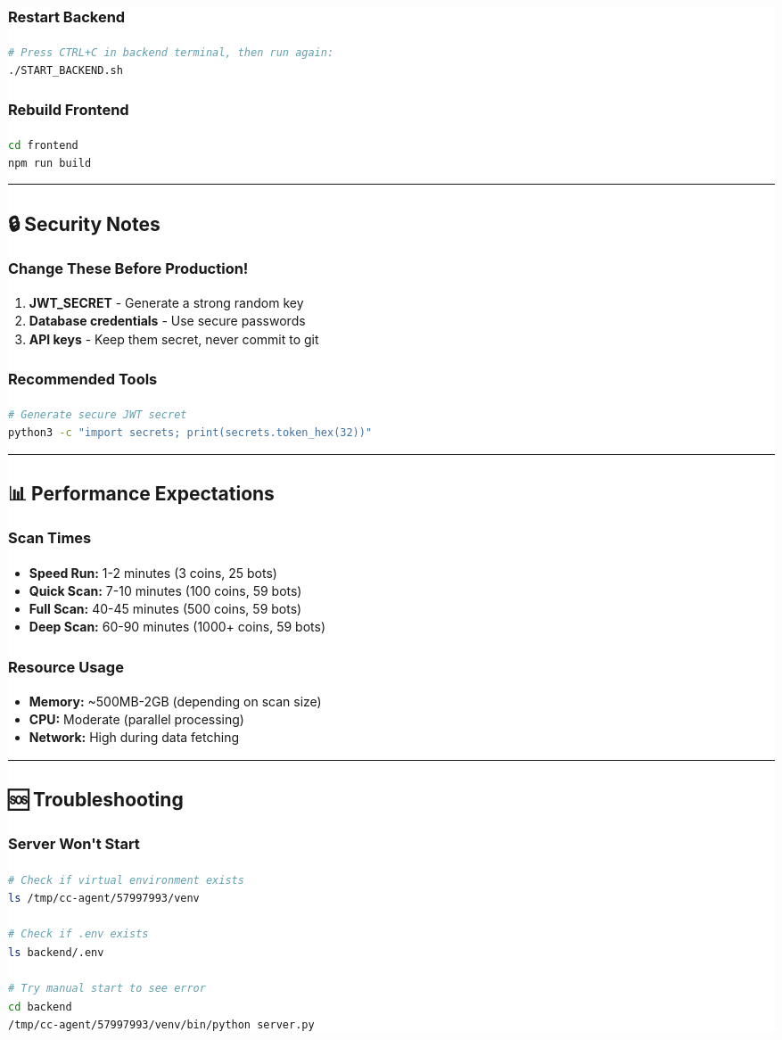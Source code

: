 ### Restart Backend
```bash
# Press CTRL+C in backend terminal, then run again:
./START_BACKEND.sh
```

### Rebuild Frontend
```bash
cd frontend
npm run build
```

---

## 🔒 Security Notes

### Change These Before Production!
1. **JWT_SECRET** - Generate a strong random key
2. **Database credentials** - Use secure passwords
3. **API keys** - Keep them secret, never commit to git

### Recommended Tools
```bash
# Generate secure JWT secret
python3 -c "import secrets; print(secrets.token_hex(32))"
```

---

## 📊 Performance Expectations

### Scan Times
- **Speed Run:** 1-2 minutes (3 coins, 25 bots)
- **Quick Scan:** 7-10 minutes (100 coins, 59 bots)
- **Full Scan:** 40-45 minutes (500 coins, 59 bots)
- **Deep Scan:** 60-90 minutes (1000+ coins, 59 bots)

### Resource Usage
- **Memory:** ~500MB-2GB (depending on scan size)
- **CPU:** Moderate (parallel processing)
- **Network:** High during data fetching

---

## 🆘 Troubleshooting

### Server Won't Start
```bash
# Check if virtual environment exists
ls /tmp/cc-agent/57997993/venv

# Check if .env exists
ls backend/.env

# Try manual start to see error
cd backend
/tmp/cc-agent/57997993/venv/bin/python server.py
```
